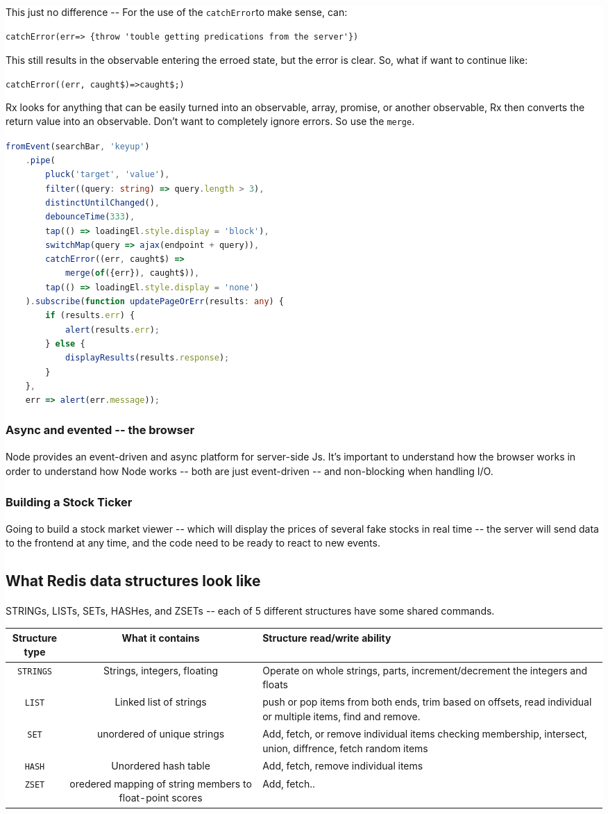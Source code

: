 This just no difference -- For the use of the `catchError`to make sense, can:

`catchError(err=> {throw 'touble getting predications from the server'})`

This still results in the observable entering the erroed state, but the error is clear. So, what if want to continue like:

`catchError((err, caught$)=>caught$;)`

Rx looks for anything that can be easily turned into an observable, array, promise, or another observable, Rx then converts the return value into an observable. Don’t want to completely ignore errors. So use the `merge`.

```ts
fromEvent(searchBar, 'keyup')
    .pipe(
        pluck('target', 'value'),
        filter((query: string) => query.length > 3),
        distinctUntilChanged(),
        debounceTime(333),
        tap(() => loadingEl.style.display = 'block'),
        switchMap(query => ajax(endpoint + query)),
        catchError((err, caught$) =>
            merge(of({err}), caught$)),
        tap(() => loadingEl.style.display = 'none')
    ).subscribe(function updatePageOrErr(results: any) {
        if (results.err) {
            alert(results.err);
        } else {
            displayResults(results.response);
        }
    },
    err => alert(err.message));
```

### Async and evented -- the browser

Node provides an event-driven and async platform for server-side Js. It’s important to understand how the browser works in order to understand how Node works -- both are just event-driven -- and non-blocking when handling I/O.

### Building a Stock Ticker

Going to build a stock market viewer -- which will display the prices of several fake stocks in real time -- the server will send data to the frontend at any time, and the code need to be ready to react to new events.

## What Redis data structures look like

STRINGs, LISTs, SETs, HASHes, and ZSETs -- each of 5 different structures have some shared commands.

| Structure type |                     What it contains                     | Structure read/write ability                                 |
| :------------: | :------------------------------------------------------: | :----------------------------------------------------------- |
|   `STRINGS`    |               Strings, integers, floating                | Operate on whole strings, parts, increment/decrement the integers and floats |
|     `LIST`     |                  Linked list of strings                  | push or pop items from both ends, trim based on offsets, read individual or multiple items, find and remove. |
|     `SET`      |               unordered of unique strings                | Add, fetch, or remove individual items checking membership, intersect, union, diffrence, fetch random items |
|     `HASH`     |                   Unordered hash table                   | Add, fetch, remove individual items                          |
|     `ZSET`     | oredered mapping of string members to float-point scores | Add, fetch..                                                 |
